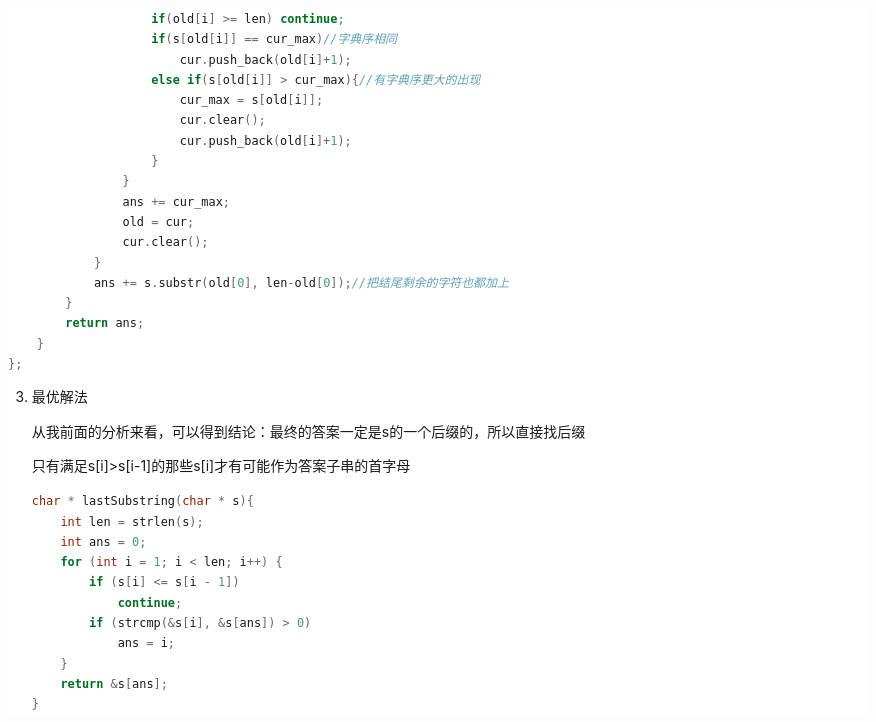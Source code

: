    ```c++
                       if(old[i] >= len) continue;
                       if(s[old[i]] == cur_max)//字典序相同
                           cur.push_back(old[i]+1);
                       else if(s[old[i]] > cur_max){//有字典序更大的出现
                           cur_max = s[old[i]];
                           cur.clear();
                           cur.push_back(old[i]+1);
                       }
                   }
                   ans += cur_max;
                   old = cur;
                   cur.clear();
               }
               ans += s.substr(old[0], len-old[0]);//把结尾剩余的字符也都加上
           }
           return ans;
       }
   };
   ```

3. 最优解法

   从我前面的分析来看，可以得到结论：最终的答案一定是s的一个后缀的，所以直接找后缀

   只有满足s[i]>s[i-1]的那些s[i]才有可能作为答案子串的首字母

   ```c
   char * lastSubstring(char * s){
       int len = strlen(s);
       int ans = 0;
       for (int i = 1; i < len; i++) {
           if (s[i] <= s[i - 1]) 
               continue;
           if (strcmp(&s[i], &s[ans]) > 0) 
               ans = i;
       }
       return &s[ans];
   }
   ```
